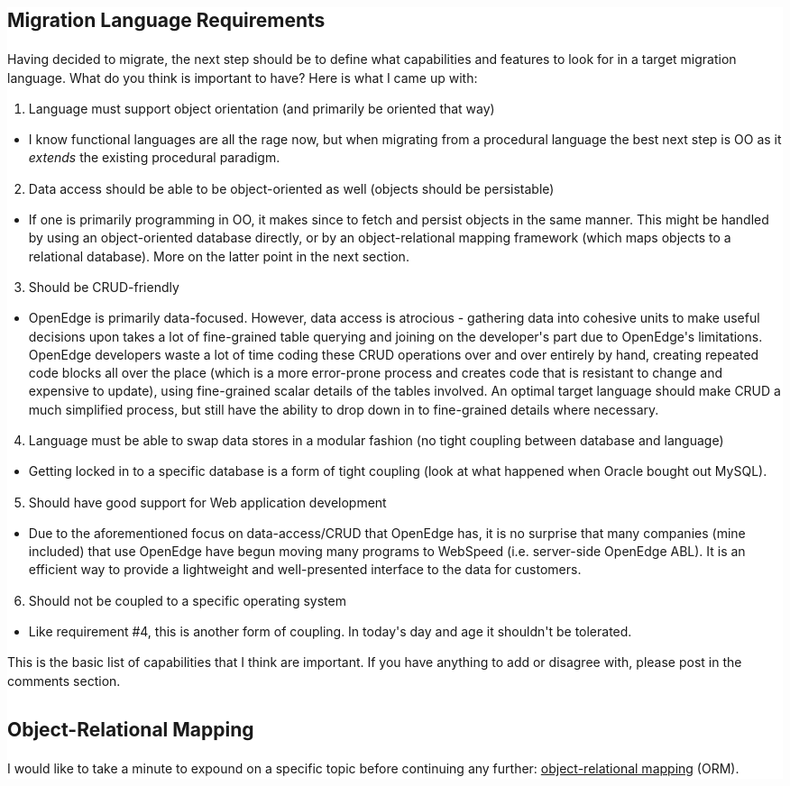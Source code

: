 

## Migration Language Requirements

Having decided to migrate, the next step should be to define what capabilities
and features to look for in a target migration language.  What do you think is
important to have?  Here is what I came up with:

1. Language must support object orientation (and primarily be oriented that
   way)
  * I know functional languages are all the rage now, but when migrating
    from a procedural language the best next step is OO as it *extends*
    the existing procedural paradigm.
2. Data access should be able to be object-oriented as well (objects should be
   persistable)
  * If one is primarily programming in OO, it makes since to fetch and persist
    objects in the same manner.  This might be handled by using an
    object-oriented database directly, or by an object-relational mapping
    framework (which maps objects to a relational database).  More on the
    latter point in the next section.
3. Should be CRUD-friendly
  * OpenEdge is primarily data-focused.  However, data access is atrocious -
    gathering data into cohesive units to make useful decisions upon takes a
    lot of fine-grained table querying and joining on the developer's part due
    to OpenEdge's limitations.  OpenEdge developers waste a lot of time coding
    these CRUD operations over and over entirely by hand, creating repeated
    code blocks all over the place (which is a more error-prone process and
    creates code that is resistant to change and expensive to update), using
    fine-grained scalar details of the tables involved.  An optimal target
    language should make CRUD a much simplified process, but still have the
    ability to drop down in to fine-grained details where necessary.
4. Language must be able to swap data stores in a modular fashion (no tight
   coupling between database and language)
  * Getting locked in to a specific database is a form of tight coupling (look
    at what happened when Oracle bought out MySQL).
5. Should have good support for Web application development
  * Due to the aforementioned focus on data-access/CRUD that OpenEdge has, it
    is no surprise that many companies (mine included) that use OpenEdge have
    begun moving many programs to WebSpeed (i.e. server-side OpenEdge ABL).  It
    is an efficient way to provide a lightweight and well-presented interface
    to the data for customers.
6. Should not be coupled to a specific operating system
  * Like requirement #4, this is another form of coupling.  In today's day and
    age it shouldn't be tolerated.

This is the basic list of capabilities that I think are important.  If you have
anything to add or disagree with, please post in the comments section.

## Object-Relational Mapping

I would like to take a minute to expound on a specific topic before continuing
any further:
[object-relational mapping](http://en.wikipedia.org/wiki/Object-relational_mapping)
(ORM).
